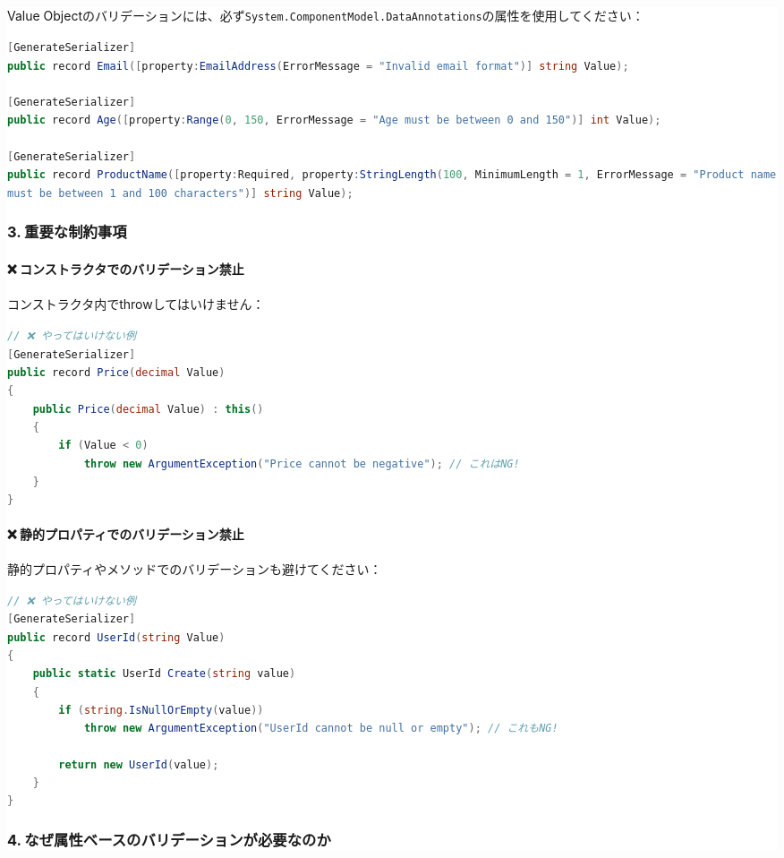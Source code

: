 Value Objectのバリデーションには、必ず`System.ComponentModel.DataAnnotations`の属性を使用してください：

```csharp
[GenerateSerializer]
public record Email([property:EmailAddress(ErrorMessage = "Invalid email format")] string Value);

[GenerateSerializer]
public record Age([property:Range(0, 150, ErrorMessage = "Age must be between 0 and 150")] int Value);

[GenerateSerializer]
public record ProductName([property:Required, property:StringLength(100, MinimumLength = 1, ErrorMessage = "Product name must be between 1 and 100 characters")] string Value);
```

### 3. 重要な制約事項

#### ❌ コンストラクタでのバリデーション禁止

コンストラクタ内でthrowしてはいけません：

```csharp
// ❌ やってはいけない例
[GenerateSerializer]
public record Price(decimal Value)
{
    public Price(decimal Value) : this()
    {
        if (Value < 0)
            throw new ArgumentException("Price cannot be negative"); // これはNG!
    }
}
```

#### ❌ 静的プロパティでのバリデーション禁止

静的プロパティやメソッドでのバリデーションも避けてください：

```csharp
// ❌ やってはいけない例
[GenerateSerializer]
public record UserId(string Value)
{
    public static UserId Create(string value)
    {
        if (string.IsNullOrEmpty(value))
            throw new ArgumentException("UserId cannot be null or empty"); // これもNG!
        
        return new UserId(value);
    }
}
```

### 4. なぜ属性ベースのバリデーションが必要なのか

